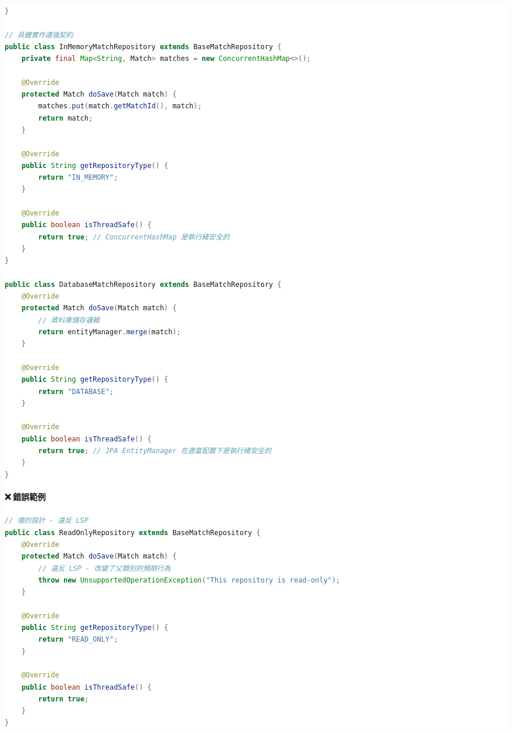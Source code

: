 ```java
}

// 具體實作遵循契約
public class InMemoryMatchRepository extends BaseMatchRepository {
    private final Map<String, Match> matches = new ConcurrentHashMap<>();
    
    @Override
    protected Match doSave(Match match) {
        matches.put(match.getMatchId(), match);
        return match;
    }
    
    @Override
    public String getRepositoryType() {
        return "IN_MEMORY";
    }
    
    @Override
    public boolean isThreadSafe() {
        return true; // ConcurrentHashMap 是執行緒安全的
    }
}

public class DatabaseMatchRepository extends BaseMatchRepository {
    @Override
    protected Match doSave(Match match) {
        // 資料庫儲存邏輯
        return entityManager.merge(match);
    }
    
    @Override
    public String getRepositoryType() {
        return "DATABASE";
    }
    
    @Override
    public boolean isThreadSafe() {
        return true; // JPA EntityManager 在適當配置下是執行緒安全的
    }
}
```

#### ❌ 錯誤範例
```java
// 壞的設計 - 違反 LSP
public class ReadOnlyRepository extends BaseMatchRepository {
    @Override
    protected Match doSave(Match match) {
        // 違反 LSP - 改變了父類別的預期行為
        throw new UnsupportedOperationException("This repository is read-only");
    }
    
    @Override
    public String getRepositoryType() {
        return "READ_ONLY";
    }
    
    @Override
    public boolean isThreadSafe() {
        return true;
    }
}
```
